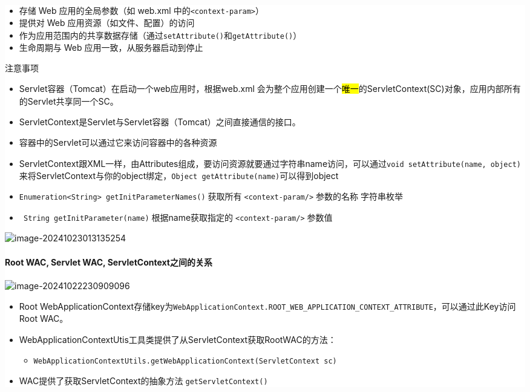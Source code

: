 - 存储 Web 应用的全局参数（如 web.xml 中的`<context-param>`）
- 提供对 Web 应用资源（如文件、配置）的访问
- 作为应用范围内的共享数据存储（通过`setAttribute()`和`getAttribute()`）
- 生命周期与 Web 应用一致，从服务器启动到停止

注意事项

- Servlet容器（Tomcat）在启动一个web应用时，根据web.xml 会为整个应用创建一个<mark>唯一</mark>的ServletContext(SC)对象，应用内部所有的Servlet共享同一个SC。
- ServletContext是Servlet与Servlet容器（Tomcat）之间直接通信的接口。
- 容器中的Servlet可以通过它来访问容器中的各种资源

- ServletContext跟XML一样，由Attributes组成，要访问资源就要通过字符串name访问，可以通过`void setAttribute(name, object) `来将ServletContext与你的object绑定，`Object getAttribute(name)`可以得到object
- `Enumeration<String> getInitParameterNames()` 获取所有 `<context-param/>` 参数的名称 字符串枚举
- ` String getInitParameter(name)` 根据name获取指定的 `<context-param/>` 参数值

![image-20241023013135254](https://pub-9e727eae11e040a4aa2b1feedc2608d2.r2.dev/PicGo/image-20241023013135254.png)

#### Root WAC, Servlet WAC, ServletContext之间的关系

![image-20241022230909096](https://pub-9e727eae11e040a4aa2b1feedc2608d2.r2.dev/PicGo/image-20241022230909096.png)

- Root WebApplicationContext存储key为`WebApplicationContext.ROOT_WEB_APPLICATION_CONTEXT_ATTRIBUTE`，可以通过此Key访问Root WAC。
- WebApplicationContextUtis工具类提供了从ServletContext获取RootWAC的方法：
  - `WebApplicationContextUtils.getWebApplicationContext(ServletContext sc)`

- WAC提供了获取ServletContext的抽象方法 `getServletContext()` 

